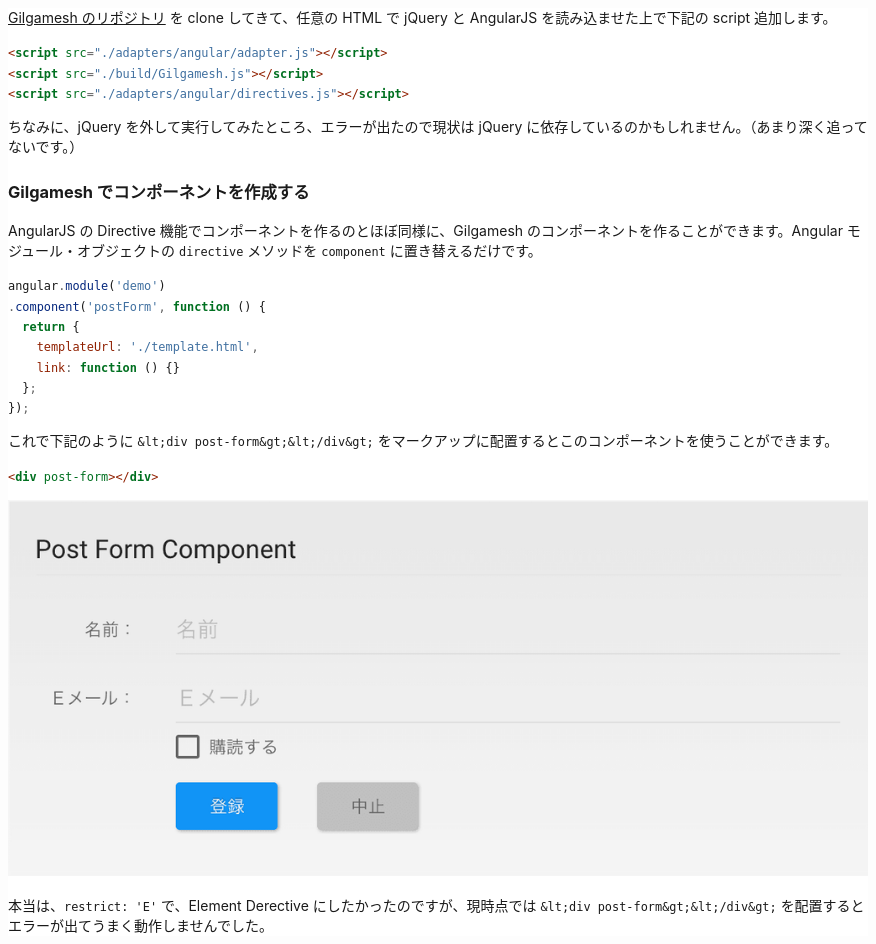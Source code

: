[Gilgamesh のリポジトリ](https://github.com/sskyy/Gilgamesh.git "sskyy/Gilgamesh") を clone してきて、任意の HTML で jQuery と AngularJS を読み込ませた上で下記の script 追加します。

``` HTML
<script src="./adapters/angular/adapter.js"></script>
<script src="./build/Gilgamesh.js"></script>
<script src="./adapters/angular/directives.js"></script>
```

ちなみに、jQuery を外して実行してみたところ、エラーが出たので現状は jQuery に依存しているのかもしれません。（あまり深く追ってないです。）

### Gilgamesh でコンポーネントを作成する

AngularJS の Directive 機能でコンポーネントを作るのとほぼ同様に、Gilgamesh のコンポーネントを作ることができます。Angular モジュール・オブジェクトの `directive` メソッドを `component` に置き替えるだけです。

``` JavaScript
angular.module('demo')
.component('postForm', function () {
  return {
    templateUrl: './template.html',
    link: function () {}
  };
});
```

これで下記のように `&lt;div post-form&gt;&lt;/div&gt;` をマークアップに配置するとこのコンポーネントを使うことができます。

``` HTML
<div post-form></div>
```

[![postForm コンポーネント](/images/try-gilgamesh/postForm.png)](/images/try-gilgamesh/postForm.png)

本当は、`restrict: 'E'` で、Element Derective にしたかったのですが、現時点では `&lt;div post-form&gt;&lt;/div&gt;` を配置するとエラーが出てうまく動作しませんでした。
